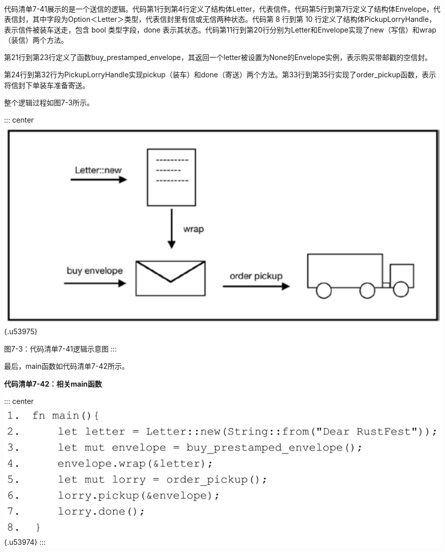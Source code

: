 代码清单7-41展示的是一个送信的逻辑。代码第1行到第4行定义了结构体Letter，代表信件。代码第5行到第7行定义了结构体Envelope，代表信封，其中字段为Option＜Letter＞类型，代表信封里有信或无信两种状态。代码第 8 行到第 10 行定义了结构体PickupLorryHandle，表示信件被装车送走，包含 bool 类型字段，done 表示其状态。代码第11行到第20行分别为Letter和Envelope实现了new（写信）和wrap（装信）两个方法。

第21行到第23行定义了函数buy_prestamped_envelope，其返回一个letter被设置为None的Envelope实例，表示购买带邮戳的空信封。

第24行到第32行为PickupLorryHandle实现pickup（装车）和done（寄送）两个方法。第33行到第35行实现了order_pickup函数，表示将信封下单装车准备寄送。

整个逻辑过程如图7-3所示。

::: center
![](./media/Image00534.jpg){.u53975}

图7-3：代码清单7-41逻辑示意图
:::

最后，main函数如代码清单7-42所示。

**代码清单7-42：相关main函数**

::: center
![](./media/Image00535.jpg){.u53974}
:::
